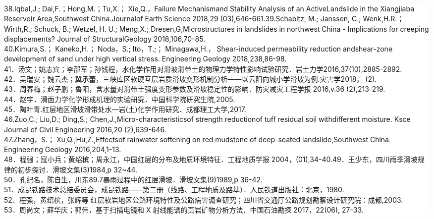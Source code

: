 38.Iqbal,J.; Dai,F.；Hong,M.；Tu,X.； Xie,Q.，Failure Mechanismand Stability Analysis of an ActiveLandslide in the Xiangjiaba Reservoir Area,Southwest China.Journalof Earth Science 2018,29 (03),646-661.39.Schabitz, M.; Janssen, C.; Wenk,H.R.； Wirth,R.; Schuck, B.; Wetzel, H. U.; Meng,X.; Dresen,G,Microstructures in landslides in northwest China - Implications for creeping displacements? Journal of StructuralGeology 2018,106,70-85.  
40.Kimura,S.； Kaneko,H.； Noda，S.; Ito，T.;； Minagawa,H.， Shear-induced permeability reduction andshear-zone development of sand under high vertical stress. Engineering Geology 2018,238,86-98.  
41．汤文；姚志宾；李邵军；孙钱程，水化学作用对滑坡滑带土的物理力学特性影响试验研究．岩土力学2016,37(10),2885-2892.  
42．吴瑞安；魏云杰；冀承蕾，三峡库区软硬互层岩质滑坡变形机制分析——以云阳向城小学滑坡为例.灾害学2018， (2).  
43．周春梅；赵子鹏；鲁阳，含水量对滑带土强度变形参数及滑坡稳定性的影响．防灾减灾工程学报 2016,v.36 (2),213-219.  
44．赵宇．滑面力学化学形成机理的实验研究．中国科学院研究生院,2005.  
45．陶叶青.红层地区滑坡滑带处水—岩(土)化学作用研究．成都理工大学,2017.  
46.Zuo,C.; Liu,D.; Ding,S.; Chen,J.,Micro-characteristicsof strength reductionof tuff residual soil withdifferent moisture. Ksce Journal of Civil Engineering 2016,20 (2),639-646.  
47.Zhang，S.； Xu,Q.;Hu,Z.,Effectsof rainwater softening on red mudstone of deep-seated landslide,Southwest China. Engineering Geology 2016,204,1-13.  
48．程强；寇小兵；黄绍槟；周永江，中国红层的分布及地质环境特征．工程地质学报 2004，(01),34-40.49．王少东，四川雨季滑坡规律的初步探讨．滑坡文集(3)1984,p 32\~44.  
50．孔纪名，陈自生，川东89.7暴雨过程中的红层滑坡．滑坡文集(9)1989,p 36-42.  
51．成昆铁路技术总结委员会，成昆铁路——第二册（线路、工程地质及路基）．人民铁道出版社：北京，1980.  
52．程强，黄绍槟，张辉等 红层软岩地区公路环境特性及公路病害调查研究；四川省交通厅公路规划勘察设计研究院：成都,2003.  
53．周尚文；薛华庆；郭伟，基于扫描电镜和 X 射线能谱的页岩矿物分析方法．中国石油勘探 2017，22(06), 27-33.